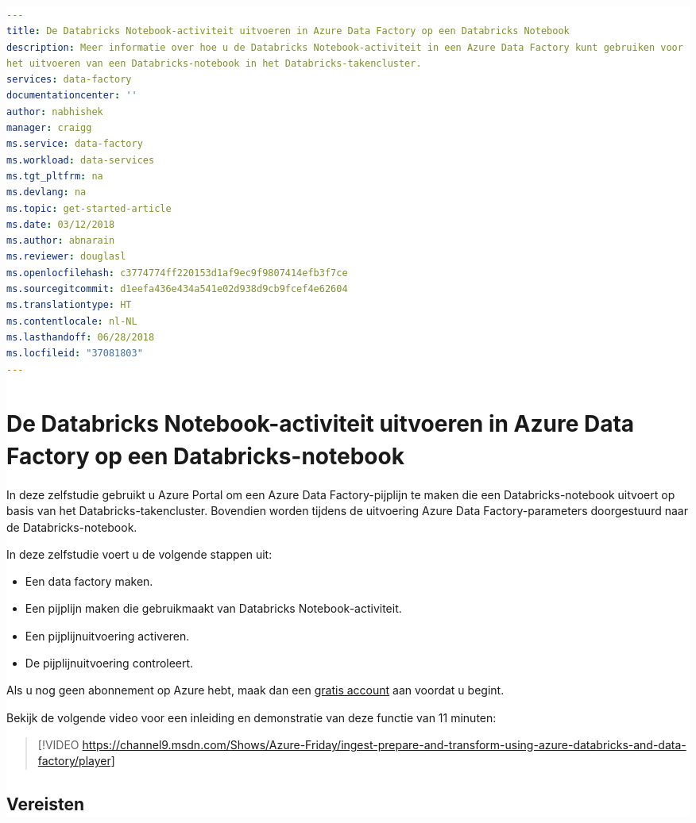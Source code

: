 ```yaml
---
title: De Databricks Notebook-activiteit uitvoeren in Azure Data Factory op een Databricks Notebook
description: Meer informatie over hoe u de Databricks Notebook-activiteit in een Azure Data Factory kunt gebruiken voor het uitvoeren van een Databricks-notebook in het Databricks-takencluster.
services: data-factory
documentationcenter: ''
author: nabhishek
manager: craigg
ms.service: data-factory
ms.workload: data-services
ms.tgt_pltfrm: na
ms.devlang: na
ms.topic: get-started-article
ms.date: 03/12/2018
ms.author: abnarain
ms.reviewer: douglasl
ms.openlocfilehash: c3774774ff220153d1af9ec9f9807414efb3f7ce
ms.sourcegitcommit: d1eefa436e434a541e02d938d9cb9fcef4e62604
ms.translationtype: HT
ms.contentlocale: nl-NL
ms.lasthandoff: 06/28/2018
ms.locfileid: "37081803"
---
```

# <a name="run-a-databricks-notebook-with-the-databricks-notebook-activity-in-azure-data-factory"></a>De Databricks Notebook-activiteit uitvoeren in Azure Data Factory op een Databricks-notebook

In deze zelfstudie gebruikt u Azure Portal om een Azure Data Factory-pijplijn te maken die een Databricks-notebook uitvoert op basis van het Databricks-takencluster. Bovendien worden tijdens de uitvoering Azure Data Factory-parameters doorgestuurd naar de Databricks-notebook.

In deze zelfstudie voert u de volgende stappen uit:

  - Een data factory maken.

  - Een pijplijn maken die gebruikmaakt van Databricks Notebook-activiteit.

  - Een pijplijnuitvoering activeren.

  - De pijplijnuitvoering controleert.

Als u nog geen abonnement op Azure hebt, maak dan een [gratis account](https://azure.microsoft.com/free/) aan voordat u begint.

Bekijk de volgende video voor een inleiding en demonstratie van deze functie van 11 minuten:

> [!VIDEO https://channel9.msdn.com/Shows/Azure-Friday/ingest-prepare-and-transform-using-azure-databricks-and-data-factory/player]

## <a name="prerequisites"></a>Vereisten
